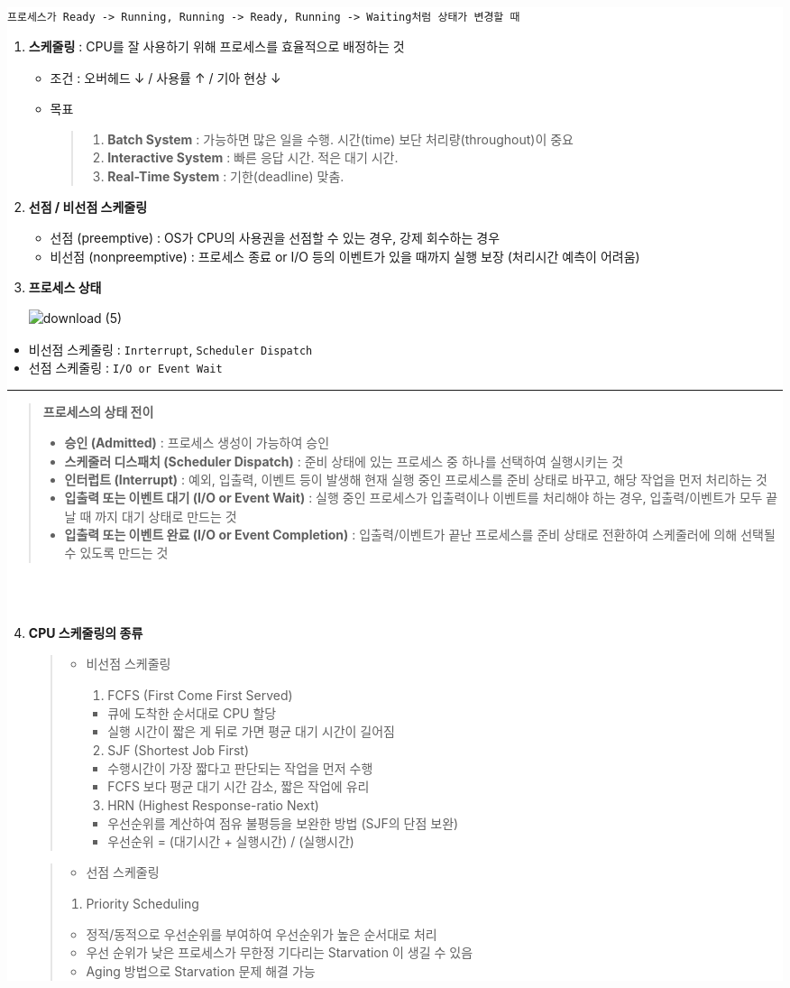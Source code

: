   ```프로세스가 Ready -> Running, Running -> Ready, Running -> Waiting처럼 상태가 변경할 때```

1. **스케줄링** : CPU를 잘 사용하기 위해 프로세스를 효율적으로 배정하는 것

   - 조건 : 오버헤드 ↓ / 사용률 ↑ / 기아 현상 ↓

   - 목표

     > 1. **Batch System** : 가능하면 많은 일을 수행. 시간(time) 보단 처리량(throughout)이 중요
     > 2. **Interactive System** : 빠른 응답 시간. 적은 대기 시간.
     > 3. **Real-Time System** : 기한(deadline) 맞춤.

2. **선점 / 비선점 스케줄링**

   - 선점 (preemptive) : OS가 CPU의 사용권을 선점할 수 있는 경우, 강제 회수하는 경우
   - 비선점 (nonpreemptive) : 프로세스 종료 or I/O 등의 이벤트가 있을 때까지 실행 보장 (처리시간 예측이 어려움)

3. **프로세스 상태**

   ![download (5)](https://user-images.githubusercontent.com/13609011/91695344-f2dfae80-eba8-11ea-9a9b-702192316170.jpeg)

- 비선점 스케줄링 : ```Inrterrupt```, ```Scheduler Dispatch```
- 선점 스케줄링 : ``I/O or Event Wait``

---

> **프로세스의 상태 전이**
>
> - **승인 (Admitted)** : 프로세스 생성이 가능하여 승인
> - **스케줄러 디스패치 (Scheduler Dispatch)** : 준비 상태에 있는 프로세스 중 하나를 선택하여 실행시키는 것
> - **인터럽트 (Interrupt)** : 예외, 입출력, 이벤트 등이 발생해 현재 실행 중인 프로세스를 준비 상태로 바꾸고, 해당 작업을 먼저 처리하는 것
> - **입출력 또는 이벤트 대기 (I/O or Event Wait)** : 실행 중인 프로세스가 입출력이나 이벤트를 처리해야 하는 경우, 입출력/이벤트가 모두 끝날 때 까지 대기 상태로 만드는 것
> - **입출력 또는 이벤트 완료 (I/O or Event Completion)** : 입출력/이벤트가 끝난 프로세스를 준비 상태로 전환하여 스케줄러에 의해 선택될 수 있도록 만드는 것

<br>

<br>

4. **CPU 스케줄링의 종류**

   >- 비선점 스케줄링
   >
   > 	1. FCFS (First Come First Served)
   >     - 큐에 도착한 순서대로 CPU 할당
   >     - 실행 시간이 짧은 게 뒤로 가면 평균 대기 시간이 길어짐
   >	2. SJF (Shortest Job First)
   >    - 수행시간이 가장 짧다고 판단되는 작업을 먼저 수행
   >    - FCFS 보다 평균 대기 시간 감소, 짧은 작업에 유리
   >	3. HRN (Highest Response-ratio Next)
   >    - 우선순위를 계산하여 점유 불평등을 보완한 방법 (SJF의 단점 보완)
   >    - 우선순위 = (대기시간 + 실행시간) / (실행시간)

   

   >- 선점 스케줄링
   >
   >1. Priority Scheduling
   >
   >   - 정적/동적으로 우선순위를 부여하여 우선순위가 높은 순서대로 처리
   >   - 우선 순위가 낮은 프로세스가 무한정 기다리는 Starvation 이 생길 수 있음
   >   - Aging 방법으로 Starvation 문제 해결 가능
  ```